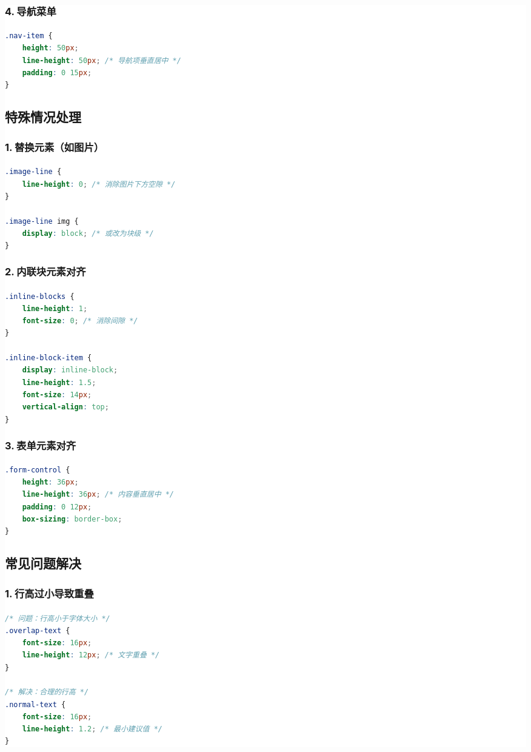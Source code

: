 ### 4. 导航菜单
```css
.nav-item {
    height: 50px;
    line-height: 50px; /* 导航项垂直居中 */
    padding: 0 15px;
}
```

## 特殊情况处理

### 1. 替换元素（如图片）
```css
.image-line {
    line-height: 0; /* 消除图片下方空隙 */
}

.image-line img {
    display: block; /* 或改为块级 */
}
```

### 2. 内联块元素对齐
```css
.inline-blocks {
    line-height: 1;
    font-size: 0; /* 消除间隙 */
}

.inline-block-item {
    display: inline-block;
    line-height: 1.5;
    font-size: 14px;
    vertical-align: top;
}
```

### 3. 表单元素对齐
```css
.form-control {
    height: 36px;
    line-height: 36px; /* 内容垂直居中 */
    padding: 0 12px;
    box-sizing: border-box;
}
```

## 常见问题解决

### 1. 行高过小导致重叠
```css
/* 问题：行高小于字体大小 */
.overlap-text {
    font-size: 16px;
    line-height: 12px; /* 文字重叠 */
}

/* 解决：合理的行高 */
.normal-text {
    font-size: 16px;
    line-height: 1.2; /* 最小建议值 */
}
```